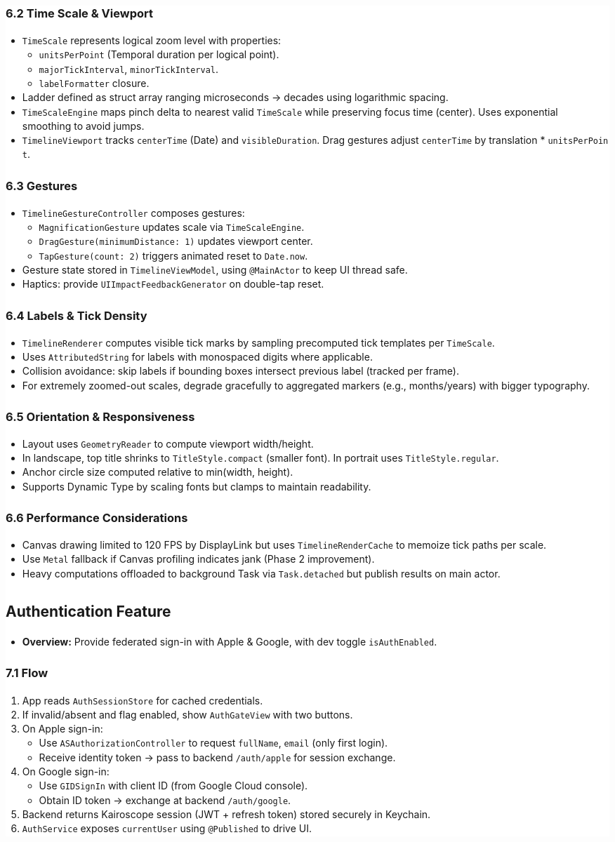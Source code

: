 ### 6.2 Time Scale & Viewport
- `TimeScale` represents logical zoom level with properties:
  - `unitsPerPoint` (Temporal duration per logical point).
  - `majorTickInterval`, `minorTickInterval`.
  - `labelFormatter` closure.
- Ladder defined as struct array ranging microseconds → decades using logarithmic spacing.
- `TimeScaleEngine` maps pinch delta to nearest valid `TimeScale` while preserving focus time (center). Uses exponential smoothing to avoid jumps.
- `TimelineViewport` tracks `centerTime` (Date) and `visibleDuration`. Drag gestures adjust `centerTime` by translation * `unitsPerPoint`.

### 6.3 Gestures
- `TimelineGestureController` composes gestures:
  - `MagnificationGesture` updates scale via `TimeScaleEngine`.
  - `DragGesture(minimumDistance: 1)` updates viewport center.
  - `TapGesture(count: 2)` triggers animated reset to `Date.now`.
- Gesture state stored in `TimelineViewModel`, using `@MainActor` to keep UI thread safe.
- Haptics: provide `UIImpactFeedbackGenerator` on double-tap reset.

### 6.4 Labels & Tick Density
- `TimelineRenderer` computes visible tick marks by sampling precomputed tick templates per `TimeScale`.
- Uses `AttributedString` for labels with monospaced digits where applicable.
- Collision avoidance: skip labels if bounding boxes intersect previous label (tracked per frame).
- For extremely zoomed-out scales, degrade gracefully to aggregated markers (e.g., months/years) with bigger typography.

### 6.5 Orientation & Responsiveness
- Layout uses `GeometryReader` to compute viewport width/height.
- In landscape, top title shrinks to `TitleStyle.compact` (smaller font). In portrait uses `TitleStyle.regular`.
- Anchor circle size computed relative to min(width, height).
- Supports Dynamic Type by scaling fonts but clamps to maintain readability.

### 6.6 Performance Considerations
- Canvas drawing limited to 120 FPS by DisplayLink but uses `TimelineRenderCache` to memoize tick paths per scale.
- Use `Metal` fallback if Canvas profiling indicates jank (Phase 2 improvement).
- Heavy computations offloaded to background Task via `Task.detached` but publish results on main actor.

## Authentication Feature
- **Overview:** Provide federated sign-in with Apple & Google, with dev toggle `isAuthEnabled`.

### 7.1 Flow
1. App reads `AuthSessionStore` for cached credentials.
2. If invalid/absent and flag enabled, show `AuthGateView` with two buttons.
3. On Apple sign-in:
   - Use `ASAuthorizationController` to request `fullName`, `email` (only first login).
   - Receive identity token → pass to backend `/auth/apple` for session exchange.
4. On Google sign-in:
   - Use `GIDSignIn` with client ID (from Google Cloud console).
   - Obtain ID token → exchange at backend `/auth/google`.
5. Backend returns Kairoscope session (JWT + refresh token) stored securely in Keychain.
6. `AuthService` exposes `currentUser` using `@Published` to drive UI.
